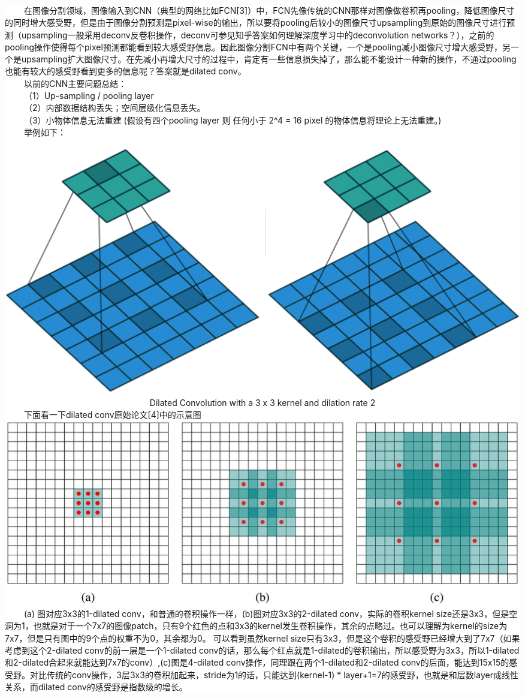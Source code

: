 &emsp;&emsp;
在图像分割领域，图像输入到CNN（典型的网络比如FCN[3]）中，FCN先像传统的CNN那样对图像做卷积再pooling，降低图像尺寸的同时增大感受野，但是由于图像分割预测是pixel-wise的输出，所以要将pooling后较小的图像尺寸upsampling到原始的图像尺寸进行预测（upsampling一般采用deconv反卷积操作，deconv可参见知乎答案如何理解深度学习中的deconvolution networks？），之前的pooling操作使得每个pixel预测都能看到较大感受野信息。因此图像分割FCN中有两个关键，一个是pooling减小图像尺寸增大感受野，另一个是upsampling扩大图像尺寸。在先减小再增大尺寸的过程中，肯定有一些信息损失掉了，那么能不能设计一种新的操作，不通过pooling也能有较大的感受野看到更多的信息呢？答案就是dilated conv。  
&emsp;&emsp;
以前的CNN主要问题总结：   
&emsp;&emsp;
（1）Up-sampling / pooling layer  
&emsp;&emsp;
（2）内部数据结构丢失；空间层级化信息丢失。  
&emsp;&emsp;
（3）小物体信息无法重建 (假设有四个pooling layer 则 任何小于 2^4 = 16 pixel 的物体信息将理论上无法重建。)  
&emsp;&emsp;
举例如下：
<center><img src="../img/ch8/figure_8.3_3.png"></center>
<center>Dilated Convolution with a 3 x 3 kernel and dilation rate 2</center>  
&emsp;&emsp;
下面看一下dilated conv原始论文[4]中的示意图
<center><img src="../img/ch8/figure_8.3_4.jpg"></center>  
&emsp;&emsp;
(a)	图对应3x3的1-dilated conv，和普通的卷积操作一样，(b)图对应3x3的2-dilated conv，实际的卷积kernel size还是3x3，但是空洞为1，也就是对于一个7x7的图像patch，只有9个红色的点和3x3的kernel发生卷积操作，其余的点略过。也可以理解为kernel的size为7x7，但是只有图中的9个点的权重不为0，其余都为0。 可以看到虽然kernel size只有3x3，但是这个卷积的感受野已经增大到了7x7（如果考虑到这个2-dilated conv的前一层是一个1-dilated conv的话，那么每个红点就是1-dilated的卷积输出，所以感受野为3x3，所以1-dilated和2-dilated合起来就能达到7x7的conv）,(c)图是4-dilated conv操作，同理跟在两个1-dilated和2-dilated conv的后面，能达到15x15的感受野。对比传统的conv操作，3层3x3的卷积加起来，stride为1的话，只能达到(kernel-1) * layer+1=7的感受野，也就是和层数layer成线性关系，而dilated conv的感受野是指数级的增长。  